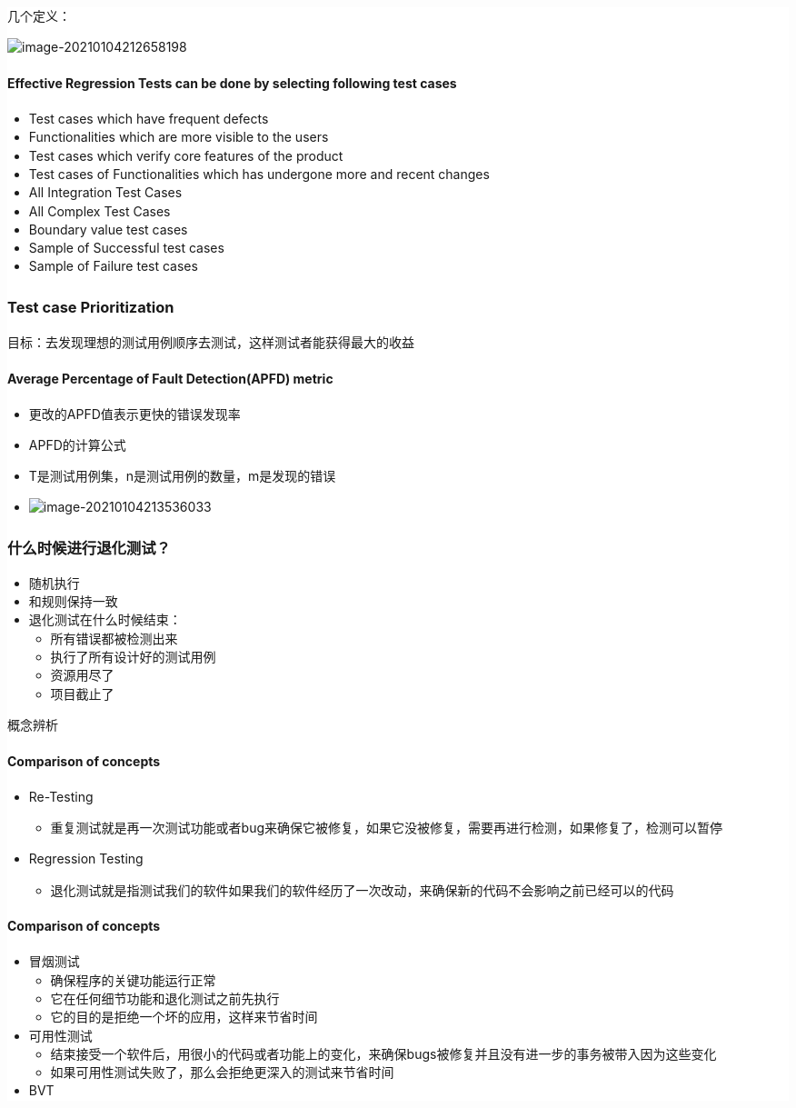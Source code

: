 几个定义：

![image-20210104212658198](C:\Users\why19991031\AppData\Roaming\Typora\typora-user-images\image-20210104212658198.png)

#### Effective Regression Tests can be done by selecting following test cases

- Test cases which have frequent defects
- Functionalities which are more visible to the users
- Test cases which verify core features of the product
- Test cases of Functionalities which has undergone more and recent changes
- All Integration Test Cases
- All Complex Test Cases
- Boundary value test cases
- Sample of Successful test cases
- Sample of Failure test cases

### Test case Prioritization

目标：去发现理想的测试用例顺序去测试，这样测试者能获得最大的收益

#### Average Percentage of Fault Detection(APFD) metric

- 更改的APFD值表示更快的错误发现率

- APFD的计算公式
- T是测试用例集，n是测试用例的数量，m是发现的错误
- ![image-20210104213536033](C:\Users\why19991031\AppData\Roaming\Typora\typora-user-images\image-20210104213536033.png)

### 什么时候进行退化测试？

- 随机执行
- 和规则保持一致
- 退化测试在什么时候结束：
  - 所有错误都被检测出来
  - 执行了所有设计好的测试用例
  - 资源用尽了
  - 项目截止了

概念辨析

#### Comparison of concepts

- Re-Testing
  - 重复测试就是再一次测试功能或者bug来确保它被修复，如果它没被修复，需要再进行检测，如果修复了，检测可以暂停

- Regression Testing
  - 退化测试就是指测试我们的软件如果我们的软件经历了一次改动，来确保新的代码不会影响之前已经可以的代码

#### Comparison of concepts

- 冒烟测试
  - 确保程序的关键功能运行正常
  - 它在任何细节功能和退化测试之前先执行
  - 它的目的是拒绝一个坏的应用，这样来节省时间
- 可用性测试
  - 结束接受一个软件后，用很小的代码或者功能上的变化，来确保bugs被修复并且没有进一步的事务被带入因为这些变化
  - 如果可用性测试失败了，那么会拒绝更深入的测试来节省时间
- BVT
